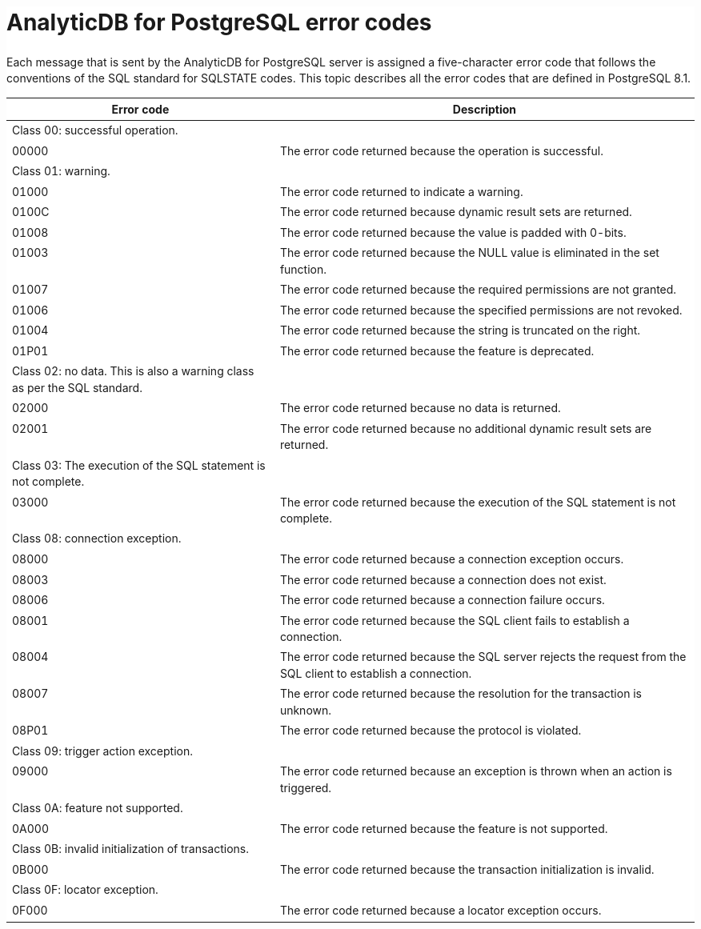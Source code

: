 AnalyticDB for PostgreSQL error codes 
==========================================================

Each message that is sent by the AnalyticDB for PostgreSQL server is assigned a five-character error code that follows the conventions of the SQL standard for SQLSTATE codes. This topic describes all the error codes that are defined in PostgreSQL 8.1. 


| Error code |                                                    Description                                                    |
|------------|-------------------------------------------------------------------------------------------------------------------|
| Class 00: successful operation.                                                                                               ||
| 00000      | The error code returned because the operation is successful.                                                      |
| Class 01: warning.                                                                                                            ||
| 01000      | The error code returned to indicate a warning.                                                                    |
| 0100C      | The error code returned because dynamic result sets are returned.                                                 |
| 01008      | The error code returned because the value is padded with 0-bits.                                                  |
| 01003      | The error code returned because the NULL value is eliminated in the set function.                                 |
| 01007      | The error code returned because the required permissions are not granted.                                         |
| 01006      | The error code returned because the specified permissions are not revoked.                                        |
| 01004      | The error code returned because the string is truncated on the right.                                             |
| 01P01      | The error code returned because the feature is deprecated.                                                        |
| Class 02: no data. This is also a warning class as per the SQL standard.                                                      ||
| 02000      | The error code returned because no data is returned.                                                              |
| 02001      | The error code returned because no additional dynamic result sets are returned.                                   |
| Class 03: The execution of the SQL statement is not complete.                                                                 ||
| 03000      | The error code returned because the execution of the SQL statement is not complete.                               |
| Class 08: connection exception.                                                                                               ||
| 08000      | The error code returned because a connection exception occurs.                                                    |
| 08003      | The error code returned because a connection does not exist.                                                      |
| 08006      | The error code returned because a connection failure occurs.                                                      |
| 08001      | The error code returned because the SQL client fails to establish a connection.                                   |
| 08004      | The error code returned because the SQL server rejects the request from the SQL client to establish a connection. |
| 08007      | The error code returned because the resolution for the transaction is unknown.                                    |
| 08P01      | The error code returned because the protocol is violated.                                                         |
| Class 09: trigger action exception.                                                                                           ||
| 09000      | The error code returned because an exception is thrown when an action is triggered.                               |
| Class 0A: feature not supported.                                                                                              ||
| 0A000      | The error code returned because the feature is not supported.                                                     |
| Class 0B: invalid initialization of transactions.                                                                             ||
| 0B000      | The error code returned because the transaction initialization is invalid.                                        |
| Class 0F: locator exception.                                                                                                  ||
| 0F000      | The error code returned because a locator exception occurs.                                                       |